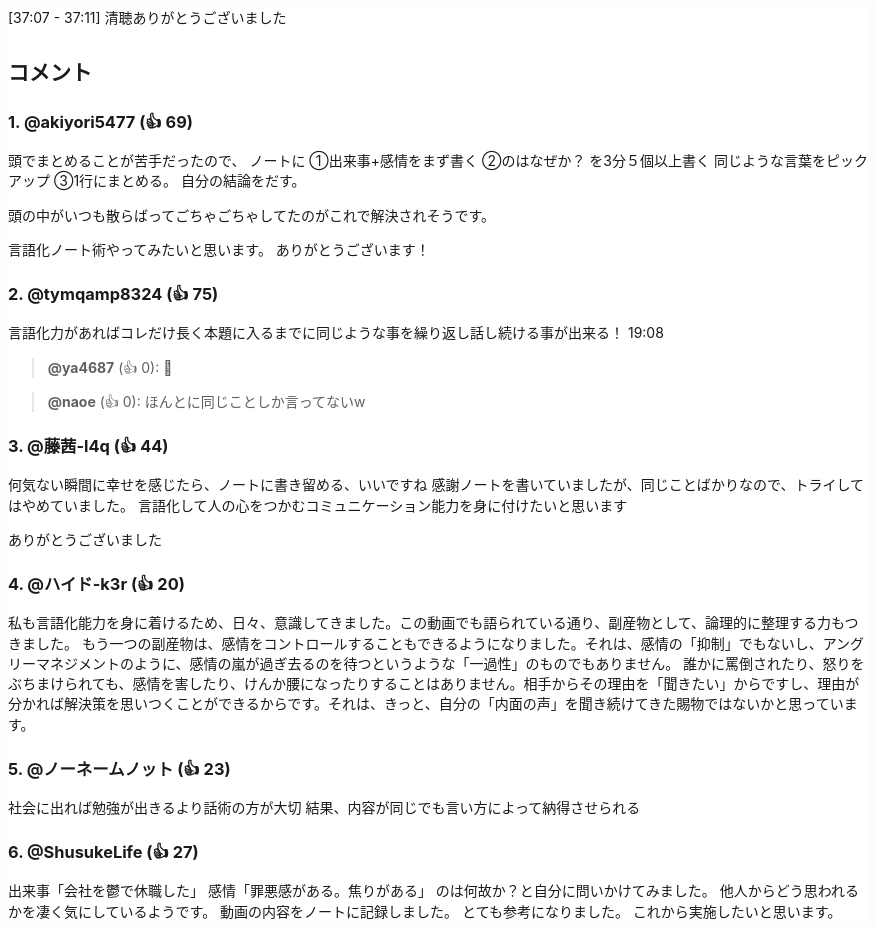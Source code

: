[37:07 - 37:11]
清聴ありがとうございました

## コメント

### 1. @akiyori5477 (👍 69)
頭でまとめることが苦手だったので、
ノートに
①出来事+感情をまず書く
②のはなぜか？
を3分５個以上書く
同じような言葉をピックアップ
③1行にまとめる。
自分の結論をだす。

頭の中がいつも散らばってごちゃごちゃしてたのがこれで解決されそうです。

言語化ノート術やってみたいと思います。
ありがとうございます！

### 2. @tymqamp8324 (👍 75)
言語化力があればコレだけ長く本題に入るまでに同じような事を繰り返し話し続ける事が出来る！
19:08

> **@ya4687** (👍 0): 🤣

> **@naoe** (👍 0): ほんとに同じことしか言ってないw

### 3. @藤茜-l4q (👍 44)
何気ない瞬間に幸せを感じたら、ノートに書き留める、いいですね
感謝ノートを書いていましたが、同じことばかりなので、トライしてはやめていました。
言語化して人の心をつかむコミュニケーション能力を身に付けたいと思います

ありがとうございました

### 4. @ハイド-k3r (👍 20)
私も言語化能力を身に着けるため、日々、意識してきました。この動画でも語られている通り、副産物として、論理的に整理する力もつきました。
もう一つの副産物は、感情をコントロールすることもできるようになりました。それは、感情の「抑制」でもないし、アングリーマネジメントのように、感情の嵐が過ぎ去るのを待つというような「一過性」のものでもありません。
誰かに罵倒されたり、怒りをぶちまけられても、感情を害したり、けんか腰になったりすることはありません。相手からその理由を「聞きたい」からですし、理由が分かれば解決策を思いつくことができるからです。それは、きっと、自分の「内面の声」を聞き続けてきた賜物ではないかと思っています。

### 5. @ノーネームノット (👍 23)
社会に出れば勉強が出きるより話術の方が大切
結果、内容が同じでも言い方によって納得させられる

### 6. @ShusukeLife (👍 27)
出来事「会社を鬱で休職した」
感情「罪悪感がある。焦りがある」
のは何故か？と自分に問いかけてみました。
他人からどう思われるかを凄く気にしているようです。
動画の内容をノートに記録しました。
とても参考になりました。
これから実施したいと思います。
